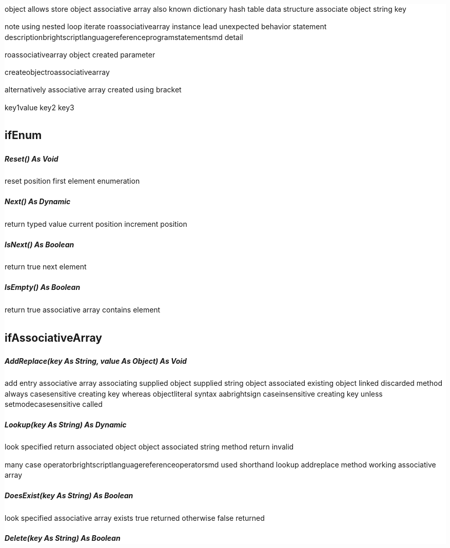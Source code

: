 object allows store object associative array also known dictionary hash table data structure associate object string key

note
using nested loop iterate roassociativearray instance lead unexpected behavior statement descriptionbrightscriptlanguagereferenceprogramstatementsmd detail

roassociativearray object created parameter


createobjectroassociativearray


alternatively associative array created using bracket



key1value key2 key3


## ifEnum

##### Reset() As Void

reset position first element enumeration

##### Next() As Dynamic

return typed value current position increment position

##### IsNext() As Boolean

return true next element

##### IsEmpty() As Boolean

return true associative array contains element

## ifAssociativeArray

##### AddReplace(key As String, value As Object) As Void

add entry associative array associating supplied object supplied string object associated existing object linked discarded method always casesensitive creating key whereas objectliteral syntax aabrightsign caseinsensitive creating key unless setmodecasesensitive called

##### Lookup(key As String) As Dynamic

look specified return associated object object associated string method return invalid



many case operatorbrightscriptlanguagereferenceoperatorsmd used shorthand lookup addreplace method working associative array

##### DoesExist(key As String) As Boolean

look specified associative array exists true returned otherwise false returned

##### Delete(key As String) As Boolean
